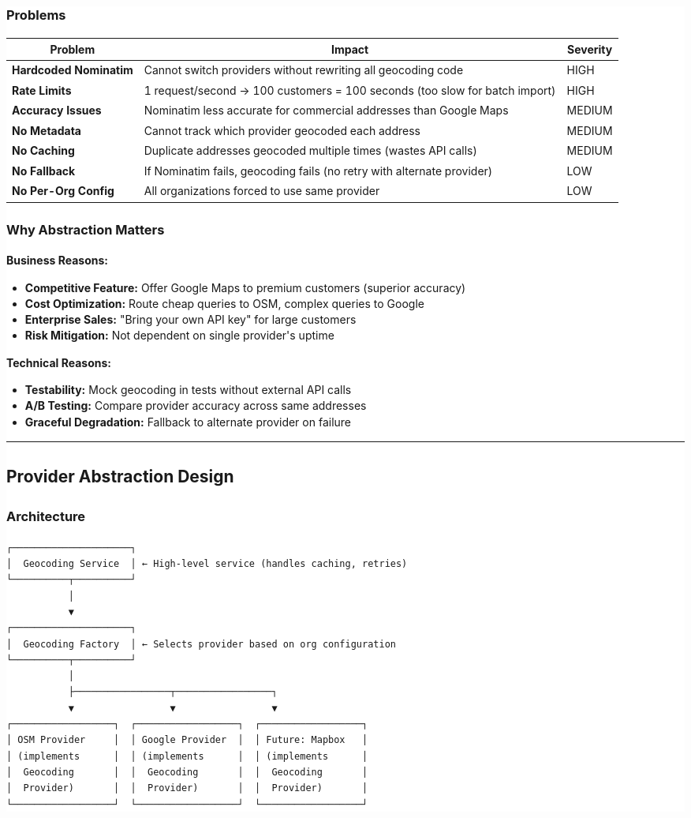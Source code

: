 ### Problems

| Problem | Impact | Severity |
|---------|--------|----------|
| **Hardcoded Nominatim** | Cannot switch providers without rewriting all geocoding code | HIGH |
| **Rate Limits** | 1 request/second → 100 customers = 100 seconds (too slow for batch import) | HIGH |
| **Accuracy Issues** | Nominatim less accurate for commercial addresses than Google Maps | MEDIUM |
| **No Metadata** | Cannot track which provider geocoded each address | MEDIUM |
| **No Caching** | Duplicate addresses geocoded multiple times (wastes API calls) | MEDIUM |
| **No Fallback** | If Nominatim fails, geocoding fails (no retry with alternate provider) | LOW |
| **No Per-Org Config** | All organizations forced to use same provider | LOW |

### Why Abstraction Matters

**Business Reasons:**
- **Competitive Feature:** Offer Google Maps to premium customers (superior accuracy)
- **Cost Optimization:** Route cheap queries to OSM, complex queries to Google
- **Enterprise Sales:** "Bring your own API key" for large customers
- **Risk Mitigation:** Not dependent on single provider's uptime

**Technical Reasons:**
- **Testability:** Mock geocoding in tests without external API calls
- **A/B Testing:** Compare provider accuracy across same addresses
- **Graceful Degradation:** Fallback to alternate provider on failure

---

## Provider Abstraction Design

### Architecture

```
┌─────────────────────┐
│  Geocoding Service  │ ← High-level service (handles caching, retries)
└──────────┬──────────┘
           │
           ▼
┌─────────────────────┐
│  Geocoding Factory  │ ← Selects provider based on org configuration
└──────────┬──────────┘
           │
           ├─────────────────┬─────────────────┐
           ▼                 ▼                 ▼
┌──────────────────┐  ┌──────────────────┐  ┌──────────────────┐
│ OSM Provider     │  │ Google Provider  │  │ Future: Mapbox   │
│ (implements      │  │ (implements      │  │ (implements      │
│  Geocoding       │  │  Geocoding       │  │  Geocoding       │
│  Provider)       │  │  Provider)       │  │  Provider)       │
└──────────────────┘  └──────────────────┘  └──────────────────┘
```
